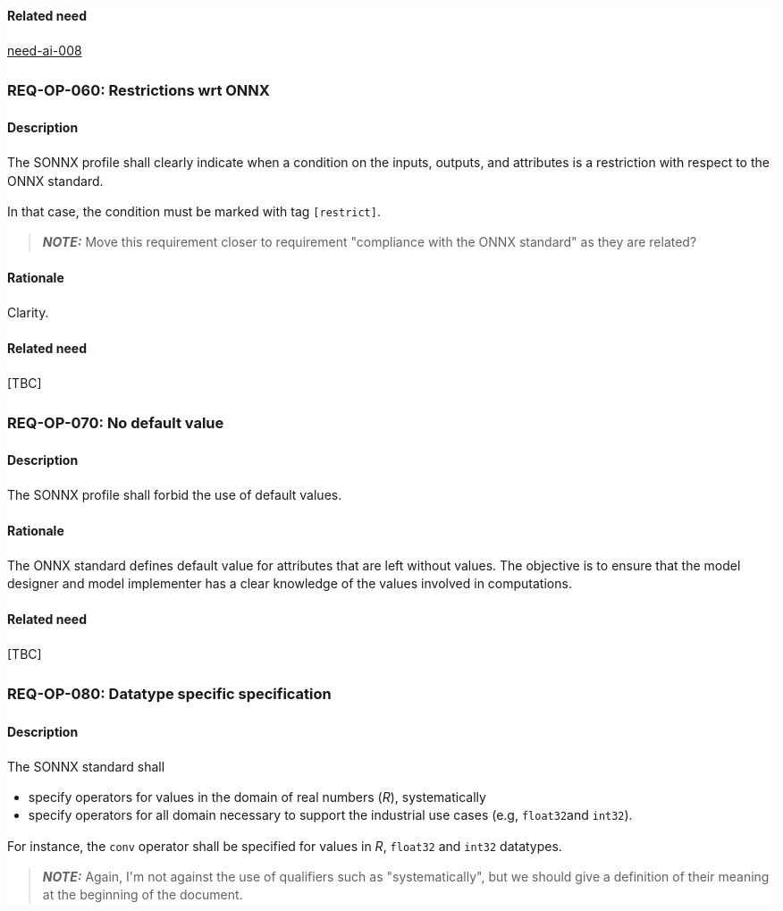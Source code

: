 #### Related need
[need-ai-008](needs.md#need-ai-008-behavioral-determinism-and-predictability)


### <a name="restrictions"></a> REQ-OP-060: Restrictions wrt ONNX

#### Description
The SONNX profile shall clearly indicate when a condition on the inputs, outputs, and attributes is a restriction 
with respect to the ONNX standard.

In that case, the condition must be marked with tag `[restrict]`.

> **_NOTE:_** Move this requirement closer to requirement "compliance with the ONNX standard" as they are related?

#### Rationale 
Clarity.

#### Related need
[TBC]

### <a name="no_default_value"></a> REQ-OP-070: No default value

 #### Description
The SONNX profile shall forbid the use of default values.

#### Rationale 
The ONNX standard defines default value for attributes that are left without values. The objective is to ensure that the model designer and model implementer has a clear knowledge of the values involved in computations. 

#### Related need
[TBC]


### <a name="datatype_specific_spec"></a> REQ-OP-080: Datatype specific specification

#### Description
The SONNX standard shall 
- specify operators for values in the domain of real numbers ($R$), systematically
- specify operators for all domain necessary to support the industrial use cases (e.g, `float32`and `int32`). 

For instance, the `conv` operator shall be specified for values in $R$,  `float32` and `int32` datatypes.

> **_NOTE:_** Again, I'm not against the use of qualifiers such as "systematically", but we should give a definition of their meaning at the beginning of the document.
